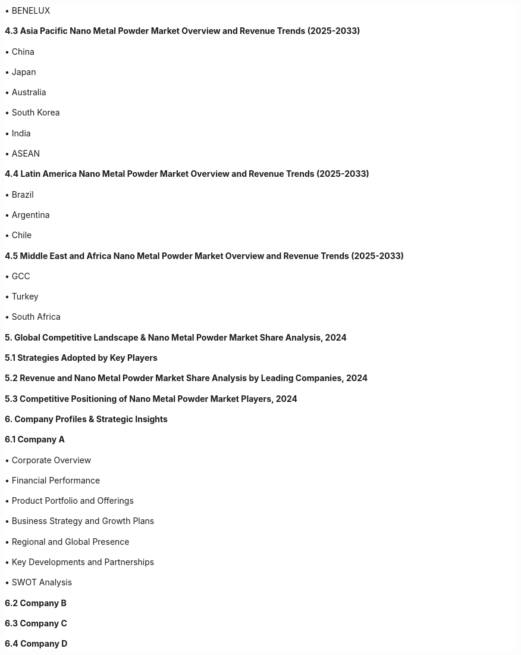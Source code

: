 • BENELUX

<strong>4.3 Asia Pacific Nano Metal Powder Market Overview and Revenue Trends (2025-2033)</strong>

• China

• Japan

• Australia

• South Korea

• India

• ASEAN

<strong>4.4 Latin America Nano Metal Powder Market Overview and Revenue Trends (2025-2033)</strong>

• Brazil

• Argentina

• Chile

<strong>4.5 Middle East and Africa Nano Metal Powder Market Overview and Revenue Trends (2025-2033)</strong>

• GCC

• Turkey

• South Africa

<strong>5. Global Competitive Landscape & Nano Metal Powder Market Share Analysis, 2024</strong>

<strong>5.1 Strategies Adopted by Key Players</strong>

<strong>5.2 Revenue and Nano Metal Powder Market Share Analysis by Leading Companies, 2024</strong>

<strong>5.3 Competitive Positioning of Nano Metal Powder Market Players, 2024</strong>

<strong>6. Company Profiles & Strategic Insights</strong>

<strong>6.1 Company A</strong>

• Corporate Overview

• Financial Performance

• Product Portfolio and Offerings

• Business Strategy and Growth Plans

• Regional and Global Presence

• Key Developments and Partnerships

• SWOT Analysis

<strong>6.2 Company B</strong>

<strong>6.3 Company C</strong>

<strong>6.4 Company D</strong>
